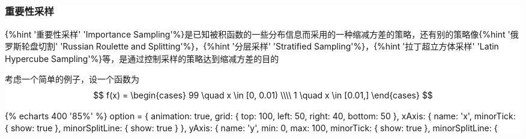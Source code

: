 ### 重要性采样

{%hint '重要性采样' 'Importance Sampling'%}是已知被积函数的一些分布信息而采用的一种缩减方差的策略，还有别的策略像{%hint '俄罗斯轮盘切割' 'Russian Roulette and Splitting'%}，{%hint '分层采样' 'Stratified Sampling'%}，{%hint '拉丁超立方体采样' 'Latin Hypercube Sampling'%}等，是通过控制采样的策略达到缩减方差的目的

考虑一个简单的例子，设一个函数为
$$
f(x) = 
\begin{cases}
99 \quad x \in [0, 0.01) \\\\
1 \quad x \in [0.01,]
\end{cases}
$$

<script>
function func(x) {
  if (x < 0.01) {
  	return 99;
  } else {
  	return 1;
  }
}
function generateData() {
  let data = [];
  for (let i = 0; i <= 1; i += 0.001) {
    data.push([i, func(i)]);
  }
  return data;
}
function generateDottedLine() {
  let data = [];
  for (let i = 1; i <= 99; i += 2) {
    data.push([0.01, i]);
  }
  return data;
}
</script>
{% echarts 400 '85%' %}
option = {
  animation: true,
  grid: {
    top: 100,
    left: 50,
    right: 40,
    bottom: 50
  },
  xAxis: {
    name: 'x',
    minorTick: {
      show: true
    },
    minorSplitLine: {
      show: true
    }
  },
  yAxis: {
    name: 'y',
    min: 0,
    max: 100,
    minorTick: {
      show: true
    },
    minorSplitLine: {
